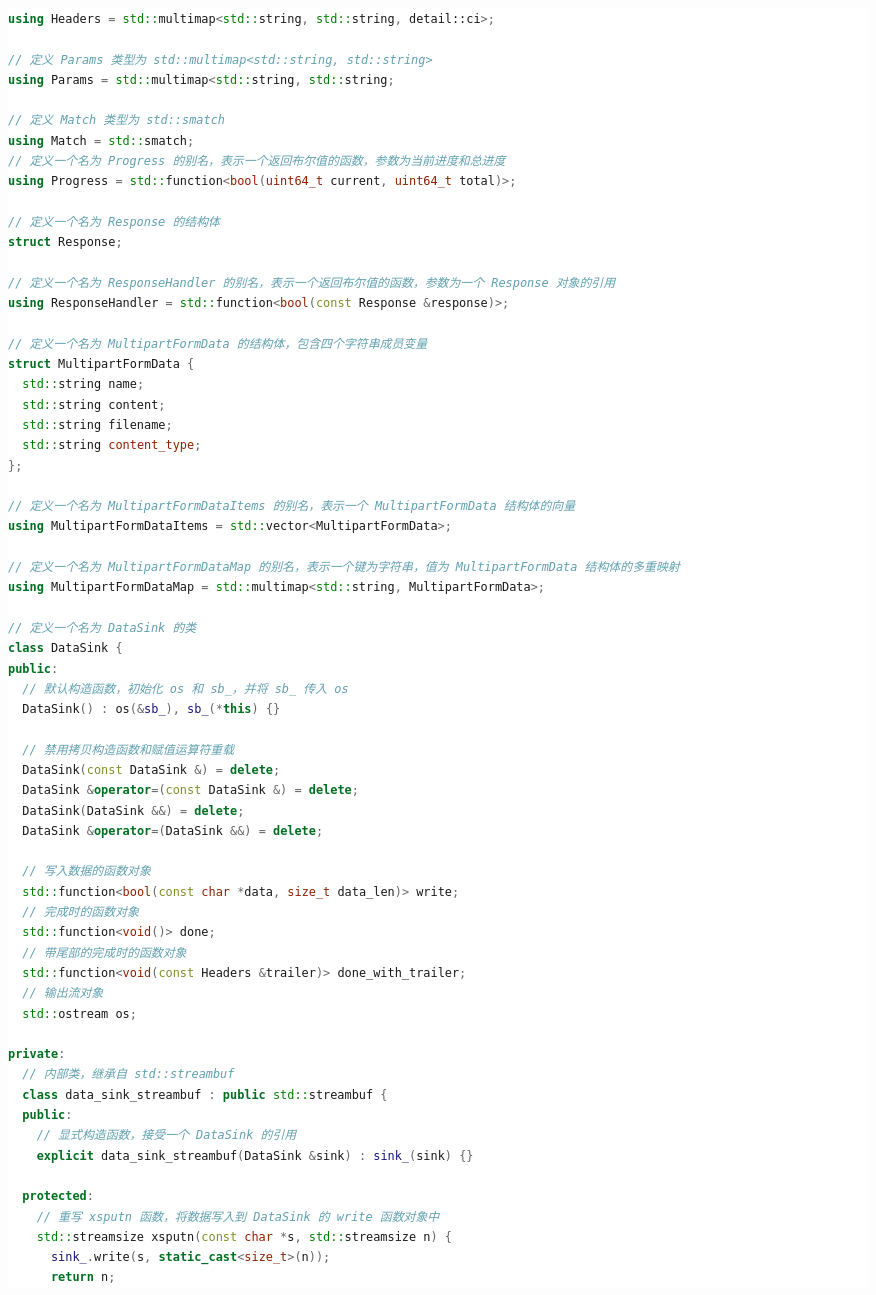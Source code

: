 ```cpp
using Headers = std::multimap<std::string, std::string, detail::ci>;

// 定义 Params 类型为 std::multimap<std::string, std::string>
using Params = std::multimap<std::string, std::string;

// 定义 Match 类型为 std::smatch
using Match = std::smatch;
// 定义一个名为 Progress 的别名，表示一个返回布尔值的函数，参数为当前进度和总进度
using Progress = std::function<bool(uint64_t current, uint64_t total)>;

// 定义一个名为 Response 的结构体
struct Response;

// 定义一个名为 ResponseHandler 的别名，表示一个返回布尔值的函数，参数为一个 Response 对象的引用
using ResponseHandler = std::function<bool(const Response &response)>;

// 定义一个名为 MultipartFormData 的结构体，包含四个字符串成员变量
struct MultipartFormData {
  std::string name;
  std::string content;
  std::string filename;
  std::string content_type;
};

// 定义一个名为 MultipartFormDataItems 的别名，表示一个 MultipartFormData 结构体的向量
using MultipartFormDataItems = std::vector<MultipartFormData>;

// 定义一个名为 MultipartFormDataMap 的别名，表示一个键为字符串，值为 MultipartFormData 结构体的多重映射
using MultipartFormDataMap = std::multimap<std::string, MultipartFormData>;

// 定义一个名为 DataSink 的类
class DataSink {
public:
  // 默认构造函数，初始化 os 和 sb_，并将 sb_ 传入 os
  DataSink() : os(&sb_), sb_(*this) {}

  // 禁用拷贝构造函数和赋值运算符重载
  DataSink(const DataSink &) = delete;
  DataSink &operator=(const DataSink &) = delete;
  DataSink(DataSink &&) = delete;
  DataSink &operator=(DataSink &&) = delete;

  // 写入数据的函数对象
  std::function<bool(const char *data, size_t data_len)> write;
  // 完成时的函数对象
  std::function<void()> done;
  // 带尾部的完成时的函数对象
  std::function<void(const Headers &trailer)> done_with_trailer;
  // 输出流对象
  std::ostream os;

private:
  // 内部类，继承自 std::streambuf
  class data_sink_streambuf : public std::streambuf {
  public:
    // 显式构造函数，接受一个 DataSink 的引用
    explicit data_sink_streambuf(DataSink &sink) : sink_(sink) {}

  protected:
    // 重写 xsputn 函数，将数据写入到 DataSink 的 write 函数对象中
    std::streamsize xsputn(const char *s, std::streamsize n) {
      sink_.write(s, static_cast<size_t>(n));
      return n;
```